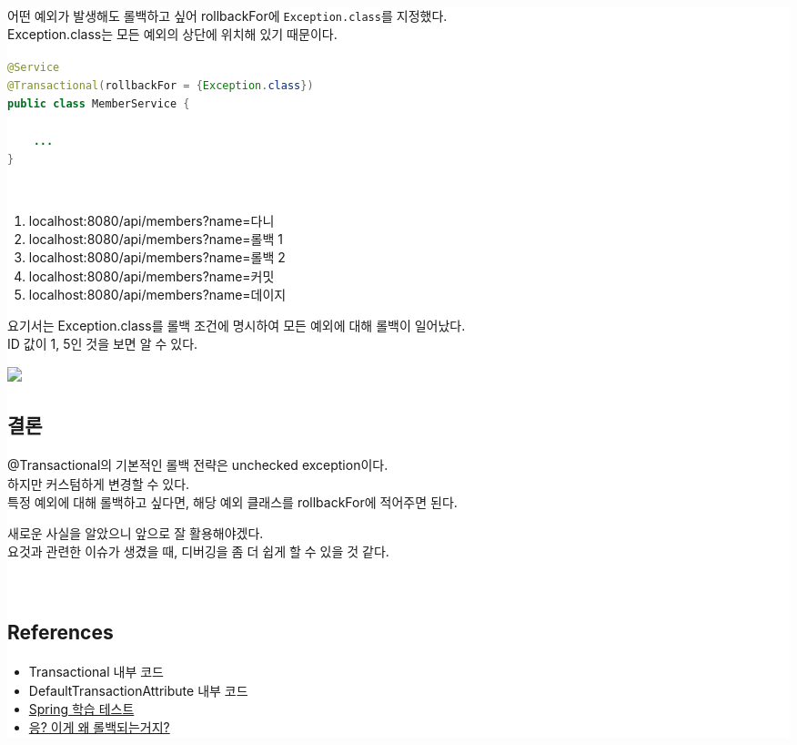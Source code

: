 어떤 예외가 발생해도 롤백하고 싶어 rollbackFor에 `Exception.class`를 지정했다.<br/>
Exception.class는 모든 예외의 상단에 위치해 있기 때문이다.<br/>

```java
@Service
@Transactional(rollbackFor = {Exception.class})
public class MemberService {

    ...
}
```

<br/>

1. localhost:8080/api/members?name=다니
2. localhost:8080/api/members?name=롤백 1
3. localhost:8080/api/members?name=롤백 2
4. localhost:8080/api/members?name=커밋
5. localhost:8080/api/members?name=데이지

요기서는 Exception.class를 롤백 조건에 명시하여 모든 예외에 대해 롤백이 일어났다.<br/>
ID 값이 1, 5인 것을 보면 알 수 있다.<br/>

<img width="136" src="https://user-images.githubusercontent.com/50176238/169704755-05fcd564-df6d-43dd-b90b-750603f1d7c2.png">

<br/>

## 결론

@Transactional의 기본적인 롤백 전략은 unchecked exception이다.<br/>
하지만 커스텀하게 변경할 수 있다.<br/>
특정 예외에 대해 롤백하고 싶다면, 해당 예외 클래스를 rollbackFor에 적어주면 된다.<br/>

새로운 사실을 알았으니 앞으로 잘 활용해야겠다.<br/>
요것과 관련한 이슈가 생겼을 때, 디버깅을 좀 더 쉽게 할 수 있을 것 같다.<br/>

<br/>

## References

- Transactional 내부 코드
- DefaultTransactionAttribute 내부 코드
- [Spring 학습 테스트](https://github.com/da-nyee/jpa-learning-test/tree/test4/rollback-for)
- [응? 이게 왜 롤백되는거지?](https://techblog.woowahan.com/2606/)